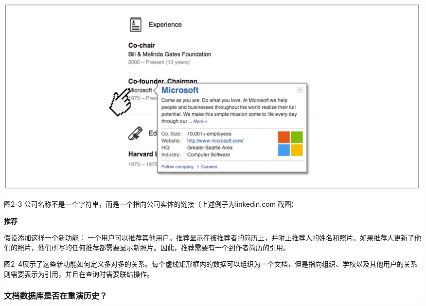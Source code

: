 ![fig2-3](images/fig2-3.png)

图2-3 公司名称不是一个字符串，而是一个指向公司实体的链接（上述例子为linkedin.com 截图）

**推荐**

假设添加这样一个新功能： 一个用户可以推荐其他用户。推荐显示在被推荐者的简历上，并附上推荐人的姓名和照片。如果推荐人更新了他们的照片，他们所写的任何推荐都需要显示新照片。因此，推荐需要有一个到作者简历的引用。

图2-4展示了这些新功能如何定义多对多的关系。每个虚线矩形框内的数据可以组织为一个文档，但是指向组织、学校以及其他用户的关系则需要表示为引用，并且在查询时需要联结操作。

### 文档数据库是否在重演历史？